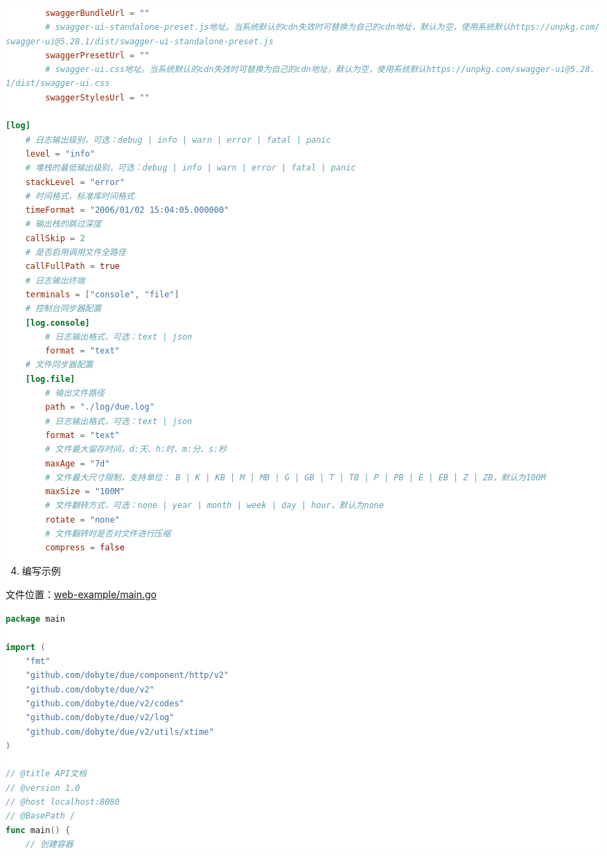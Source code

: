 ```toml
        swaggerBundleUrl = ""
        # swagger-ui-standalone-preset.js地址。当系统默认的cdn失效时可替换为自己的cdn地址，默认为空，使用系统默认https://unpkg.com/swagger-ui@5.28.1/dist/swagger-ui-standalone-preset.js
        swaggerPresetUrl = ""
        # swagger-ui.css地址。当系统默认的cdn失效时可替换为自己的cdn地址，默认为空，使用系统默认https://unpkg.com/swagger-ui@5.28.1/dist/swagger-ui.css
        swaggerStylesUrl = ""

[log]
    # 日志输出级别，可选：debug | info | warn | error | fatal | panic
    level = "info"
    # 堆栈的最低输出级别，可选：debug | info | warn | error | fatal | panic
    stackLevel = "error"
    # 时间格式，标准库时间格式
    timeFormat = "2006/01/02 15:04:05.000000"
    # 输出栈的跳过深度
    callSkip = 2
    # 是否启用调用文件全路径
    callFullPath = true
    # 日志输出终端
    terminals = ["console", "file"]
    # 控制台同步器配置
    [log.console]
        # 日志输出格式，可选：text | json
        format = "text"
    # 文件同步器配置
    [log.file]
        # 输出文件路径
        path = "./log/due.log"
        # 日志输出格式，可选：text | json
        format = "text"
        # 文件最大留存时间，d:天、h:时、m:分、s:秒
        maxAge = "7d"
        # 文件最大尺寸限制，支持单位： B | K | KB | M | MB | G | GB | T | TB | P | PB | E | EB | Z | ZB，默认为100M
        maxSize = "100M"
        # 文件翻转方式，可选：none | year | month | week | day | hour，默认为none
        rotate = "none"
        # 文件翻转时是否对文件进行压缩
        compress = false
```

4. 编写示例

文件位置：[web-example/main.go](https://github.com/dobyte/due-docs/blob/master/examples/web-example/main.go)

```go
package main

import (
	"fmt"
	"github.com/dobyte/due/component/http/v2"
	"github.com/dobyte/due/v2"
	"github.com/dobyte/due/v2/codes"
	"github.com/dobyte/due/v2/log"
	"github.com/dobyte/due/v2/utils/xtime"
)

// @title API文档
// @version 1.0
// @host localhost:8080
// @BasePath /
func main() {
	// 创建容器
```